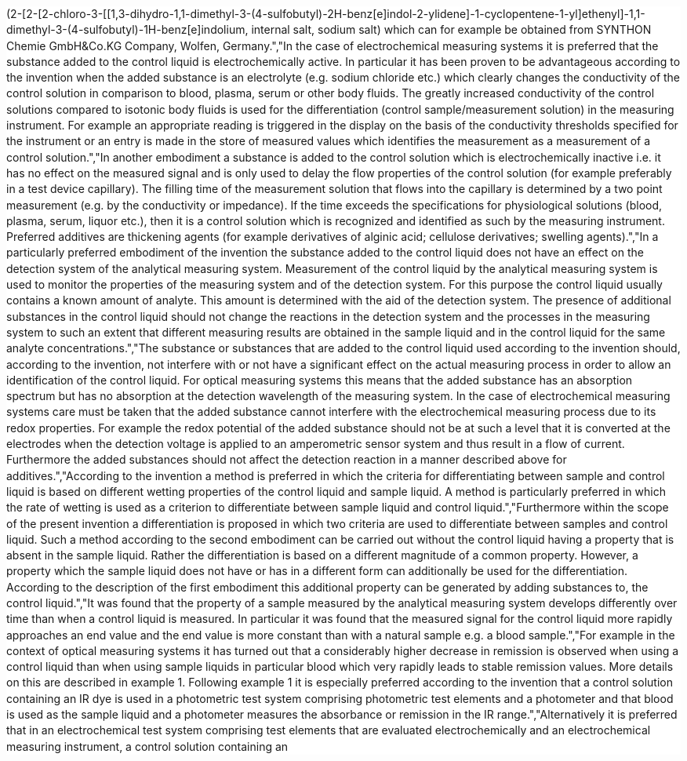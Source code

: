 (2-[2-[2-chloro-3-[[1,3-dihydro-1,1-dimethyl-3-(4-sulfobutyl)-2H-benz[e]indol-2-ylidene]-1-cyclopentene-1-yl]ethenyl]-1,1-dimethyl-3-(4-sulfobutyl)-1H-benz[e]indolium, internal salt, sodium salt) which can for example be obtained from SYNTHON Chemie GmbH&Co.KG Company, Wolfen, Germany.","In the case of electrochemical measuring systems it is preferred that the substance added to the control liquid is electrochemically active. In particular it has been proven to be advantageous according to the invention when the added substance is an electrolyte (e.g. sodium chloride etc.) which clearly changes the conductivity of the control solution in comparison to blood, plasma, serum or other body fluids. The greatly increased conductivity of the control solutions compared to isotonic body fluids is used for the differentiation (control sample\/measurement solution) in the measuring instrument. For example an appropriate reading is triggered in the display on the basis of the conductivity thresholds specified for the instrument or an entry is made in the store of measured values which identifies the measurement as a measurement of a control solution.","In another embodiment a substance is added to the control solution which is electrochemically inactive i.e. it has no effect on the measured signal and is only used to delay the flow properties of the control solution (for example preferably in a test device capillary). The filling time of the measurement solution that flows into the capillary is determined by a two point measurement (e.g. by the conductivity or impedance). If the time exceeds the specifications for physiological solutions (blood, plasma, serum, liquor etc.), then it is a control solution which is recognized and identified as such by the measuring instrument. Preferred additives are thickening agents (for example derivatives of alginic acid; cellulose derivatives; swelling agents).","In a particularly preferred embodiment of the invention the substance added to the control liquid does not have an effect on the detection system of the analytical measuring system. Measurement of the control liquid by the analytical measuring system is used to monitor the properties of the measuring system and of the detection system. For this purpose the control liquid usually contains a known amount of analyte. This amount is determined with the aid of the detection system. The presence of additional substances in the control liquid should not change the reactions in the detection system and the processes in the measuring system to such an extent that different measuring results are obtained in the sample liquid and in the control liquid for the same analyte concentrations.","The substance or substances that are added to the control liquid used according to the invention should, according to the invention, not interfere with or not have a significant effect on the actual measuring process in order to allow an identification of the control liquid. For optical measuring systems this means that the added substance has an absorption spectrum but has no absorption at the detection wavelength of the measuring system. In the case of electrochemical measuring systems care must be taken that the added substance cannot interfere with the electrochemical measuring process due to its redox properties. For example the redox potential of the added substance should not be at such a level that it is converted at the electrodes when the detection voltage is applied to an amperometric sensor system and thus result in a flow of current. Furthermore the added substances should not affect the detection reaction in a manner described above for additives.","According to the invention a method is preferred in which the criteria for differentiating between sample and control liquid is based on different wetting properties of the control liquid and sample liquid. A method is particularly preferred in which the rate of wetting is used as a criterion to differentiate between sample liquid and control liquid.","Furthermore within the scope of the present invention a differentiation is proposed in which two criteria are used to differentiate between samples and control liquid. Such a method according to the second embodiment can be carried out without the control liquid having a property that is absent in the sample liquid. Rather the differentiation is based on a different magnitude of a common property. However, a property which the sample liquid does not have or has in a different form can additionally be used for the differentiation. According to the description of the first embodiment this additional property can be generated by adding substances to, the control liquid.","It was found that the property of a sample measured by the analytical measuring system develops differently over time than when a control liquid is measured. In particular it was found that the measured signal for the control liquid more rapidly approaches an end value and the end value is more constant than with a natural sample e.g. a blood sample.","For example in the context of optical measuring systems it has turned out that a considerably higher decrease in remission is observed when using a control liquid than when using sample liquids in particular blood which very rapidly leads to stable remission values. More details on this are described in example 1. Following example 1 it is especially preferred according to the invention that a control solution containing an IR dye is used in a photometric test system comprising photometric test elements and a photometer and that blood is used as the sample liquid and a photometer measures the absorbance or remission in the IR range.","Alternatively it is preferred that in an electrochemical test system comprising test elements that are evaluated electrochemically and an electrochemical measuring instrument, a control solution containing an
